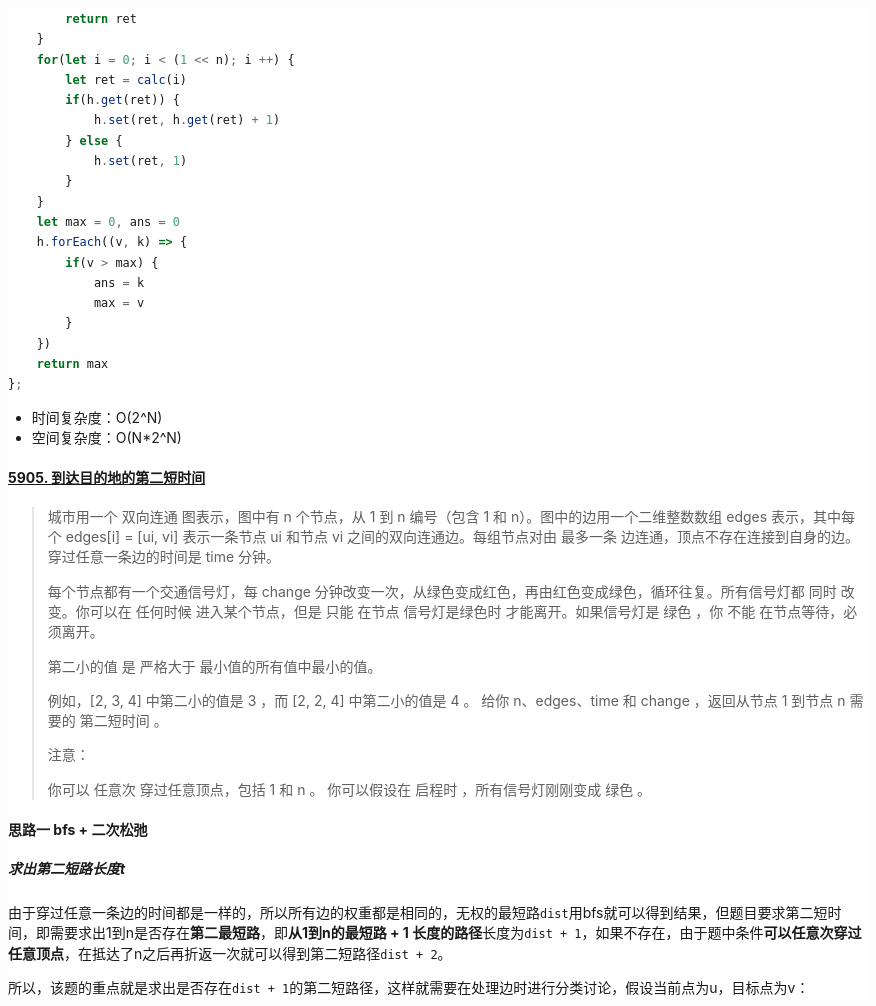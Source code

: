 ```javascript
        return ret
    }
    for(let i = 0; i < (1 << n); i ++) {
        let ret = calc(i)
        if(h.get(ret)) {
            h.set(ret, h.get(ret) + 1)
        } else {
            h.set(ret, 1)
        }
    }
    let max = 0, ans = 0
    h.forEach((v, k) => {
        if(v > max) {
            ans = k
            max = v
        }
    })
    return max
};
```



- 时间复杂度：O(2^N)
- 空间复杂度：O(N*2^N)

#### [5905. 到达目的地的第二短时间](https://leetcode-cn.com/problems/second-minimum-time-to-reach-destination/)

> 城市用一个 双向连通 图表示，图中有 n 个节点，从 1 到 n 编号（包含 1 和 n）。图中的边用一个二维整数数组 edges 表示，其中每个 edges[i] = [ui, vi] 表示一条节点 ui 和节点 vi 之间的双向连通边。每组节点对由 最多一条 边连通，顶点不存在连接到自身的边。穿过任意一条边的时间是 time 分钟。
>
> 每个节点都有一个交通信号灯，每 change 分钟改变一次，从绿色变成红色，再由红色变成绿色，循环往复。所有信号灯都 同时 改变。你可以在 任何时候 进入某个节点，但是 只能 在节点 信号灯是绿色时 才能离开。如果信号灯是  绿色 ，你 不能 在节点等待，必须离开。
>
> 第二小的值 是 严格大于 最小值的所有值中最小的值。
>
> 例如，[2, 3, 4] 中第二小的值是 3 ，而 [2, 2, 4] 中第二小的值是 4 。
> 给你 n、edges、time 和 change ，返回从节点 1 到节点 n 需要的 第二短时间 。
>
> 注意：
>
> 你可以 任意次 穿过任意顶点，包括 1 和 n 。
> 你可以假设在 启程时 ，所有信号灯刚刚变成 绿色 。

####  思路一	bfs + 二次松弛

##### 求出第二短路长度t

由于穿过任意一条边的时间都是一样的，所以所有边的权重都是相同的，无权的最短路`dist`用bfs就可以得到结果，但题目要求第二短时间，即需要求出1到n是否存在**第二最短路**，即**从1到n的最短路 + 1 长度的路径**长度为`dist + 1`，如果不存在，由于题中条件**可以任意次穿过任意顶点**，在抵达了n之后再折返一次就可以得到第二短路径`dist + 2`。

所以，该题的重点就是求出是否存在`dist + 1`的第二短路径，这样就需要在处理边时进行分类讨论，假设当前点为u，目标点为v：
